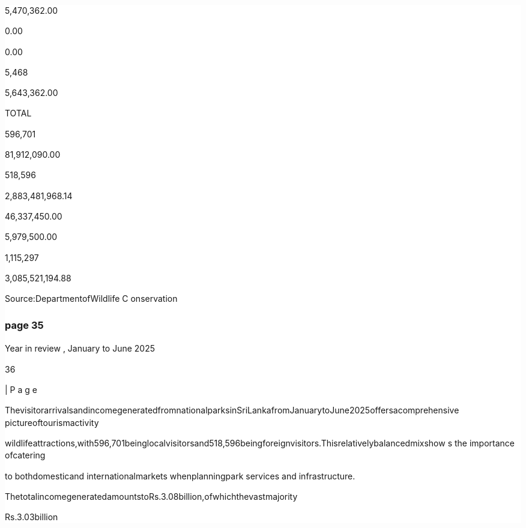 5,470,362.00
 
0.00
 
0.00
 
5,468
 
5,643,362.00
 
TOTAL
 
596,701
 
81,912,090.00
 
518,596
 
2,883,481,968.14
 
46,337,450.00
 
5,979,500.00
 
1,115,297
 
3,085,521,194.88
 
Source:DepartmentofWildlife 
C
onservation
 

### page 35
      
Year in review
, January to June 
2025
 
 
 
36
 
| 
P a g e
 
 
ThevisitorarrivalsandincomegeneratedfromnationalparksinSriLankafromJanuarytoJune2025offersacomprehensive 
pictureoftourismactivity 

wildlifeattractions,with596,701beinglocalvisitorsand518,596beingforeignvisitors.Thisrelativelybalancedmixshow
s 
the importance ofcatering
 
to bothdomesticand internationalmarkets whenplanningpark services and infrastructure.
 
 
ThetotalincomegeneratedamountstoRs.3.08billion,ofwhichthevastmajority
 
Rs.3.03billion
 
